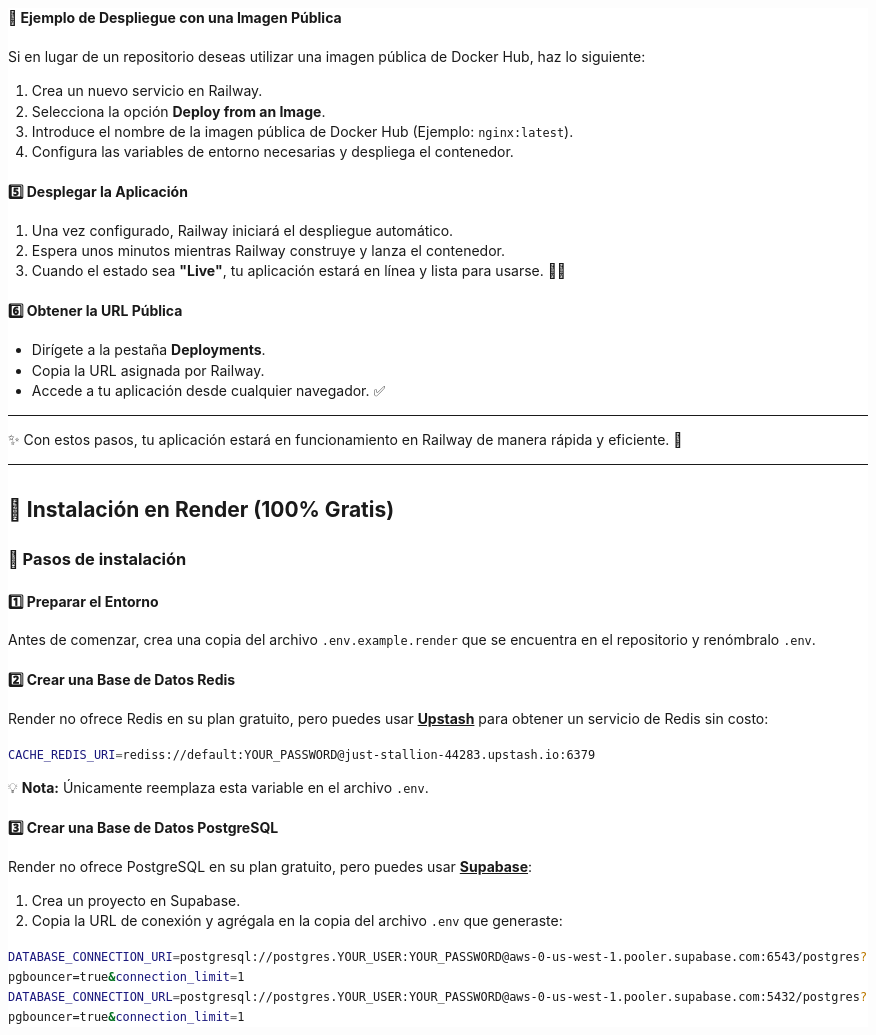 #### 📌 Ejemplo de Despliegue con una Imagen Pública
Si en lugar de un repositorio deseas utilizar una imagen pública de Docker Hub, haz lo siguiente:
1. Crea un nuevo servicio en Railway.
2. Selecciona la opción **Deploy from an Image**.
3. Introduce el nombre de la imagen pública de Docker Hub (Ejemplo: `nginx:latest`).
4. Configura las variables de entorno necesarias y despliega el contenedor.

#### 5️⃣ Desplegar la Aplicación
1. Una vez configurado, Railway iniciará el despliegue automático.
2. Espera unos minutos mientras Railway construye y lanza el contenedor.
3. Cuando el estado sea **"Live"**, tu aplicación estará en línea y lista para usarse. 🎉🚀

#### 6️⃣ Obtener la URL Pública
- Dirígete a la pestaña **Deployments**.
- Copia la URL asignada por Railway.
- Accede a tu aplicación desde cualquier navegador. ✅

---

✨ Con estos pasos, tu aplicación estará en funcionamiento en Railway de manera rápida y eficiente. 🚀

---

## 🤑 Instalación en Render (100% Gratis)

### 📌 Pasos de instalación

#### 1️⃣ Preparar el Entorno
Antes de comenzar, crea una copia del archivo `.env.example.render` que se encuentra en el repositorio y renómbralo `.env`.

#### 2️⃣ Crear una Base de Datos Redis
Render no ofrece Redis en su plan gratuito, pero puedes usar **[Upstash](https://upstash.com/)** para obtener un servicio de Redis sin costo:

```bash
CACHE_REDIS_URI=rediss://default:YOUR_PASSWORD@just-stallion-44283.upstash.io:6379
```

💡 **Nota:** Únicamente reemplaza esta variable en el archivo `.env`.

#### 3️⃣ Crear una Base de Datos PostgreSQL
Render no ofrece PostgreSQL en su plan gratuito, pero puedes usar **[Supabase](https://supabase.com/)**:
1. Crea un proyecto en Supabase.
2. Copia la URL de conexión y agrégala en la copia del archivo `.env` que generaste:

```bash
DATABASE_CONNECTION_URI=postgresql://postgres.YOUR_USER:YOUR_PASSWORD@aws-0-us-west-1.pooler.supabase.com:6543/postgres?pgbouncer=true&connection_limit=1
DATABASE_CONNECTION_URL=postgresql://postgres.YOUR_USER:YOUR_PASSWORD@aws-0-us-west-1.pooler.supabase.com:5432/postgres?pgbouncer=true&connection_limit=1
```
